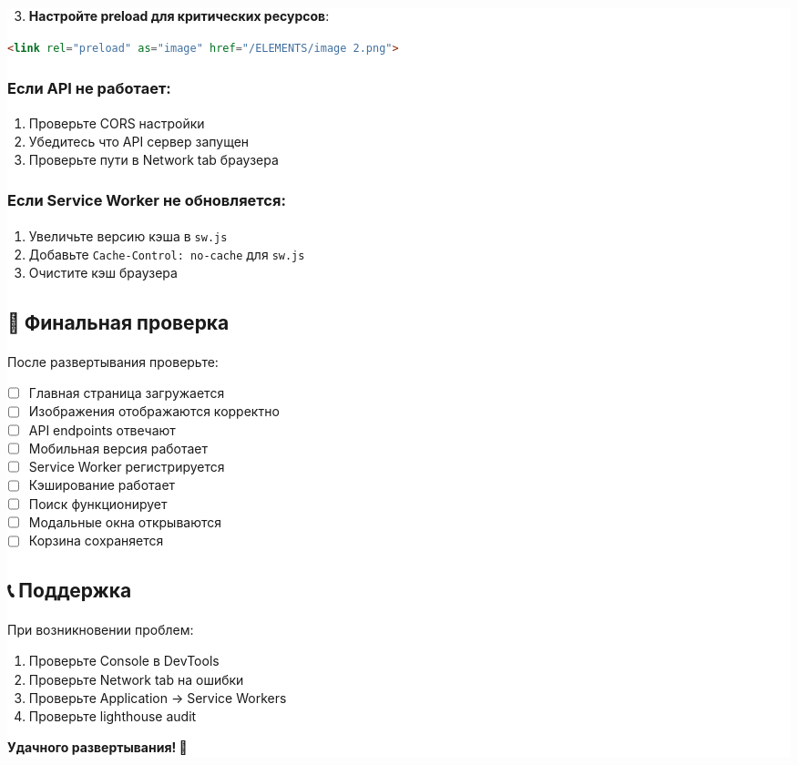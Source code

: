 3. **Настройте preload для критических ресурсов**:
```html
<link rel="preload" as="image" href="/ELEMENTS/image 2.png">
```

### Если API не работает:
1. Проверьте CORS настройки
2. Убедитесь что API сервер запущен
3. Проверьте пути в Network tab браузера

### Если Service Worker не обновляется:
1. Увеличьте версию кэша в `sw.js`
2. Добавьте `Cache-Control: no-cache` для `sw.js`
3. Очистите кэш браузера

## 🎯 Финальная проверка

После развертывания проверьте:
- [ ] Главная страница загружается
- [ ] Изображения отображаются корректно
- [ ] API endpoints отвечают
- [ ] Мобильная версия работает
- [ ] Service Worker регистрируется
- [ ] Кэширование работает
- [ ] Поиск функционирует
- [ ] Модальные окна открываются
- [ ] Корзина сохраняется

## 📞 Поддержка

При возникновении проблем:
1. Проверьте Console в DevTools
2. Проверьте Network tab на ошибки
3. Проверьте Application → Service Workers
4. Проверьте lighthouse audit

**Удачного развертывания! 🚀**
